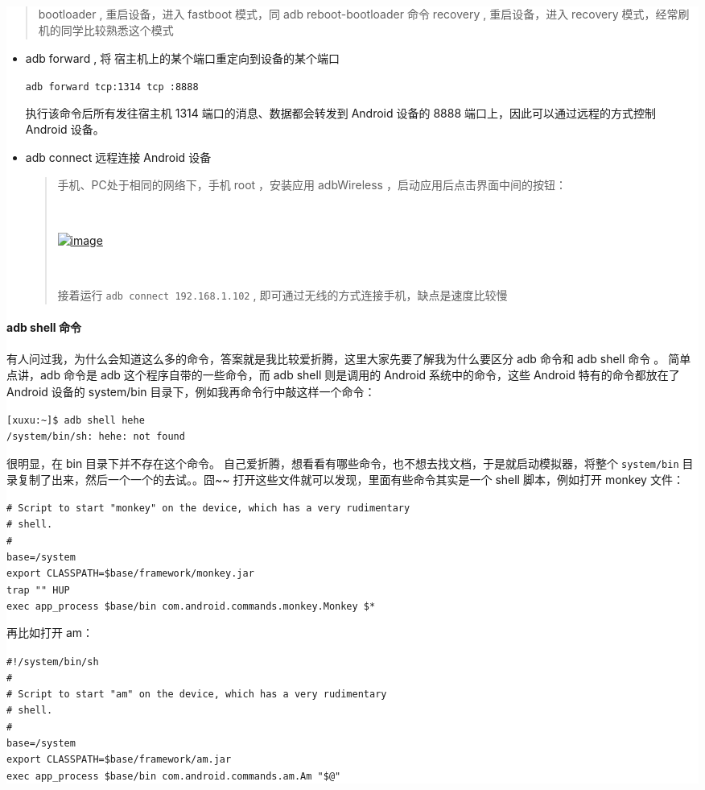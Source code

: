   > bootloader , 重启设备，进入 fastboot 模式，同 adb reboot-bootloader 命令
  > recovery , 重启设备，进入 recovery 模式，经常刷机的同学比较熟悉这个模式

- adb forward , 将 宿主机上的某个端口重定向到设备的某个端口

  ```
  adb forward tcp:1314 tcp :8888
  ```

  执行该命令后所有发往宿主机 1314 端口的消息、数据都会转发到 Android 设备的 8888 端口上，因此可以通过远程的方式控制 Android 设备。

- adb connect 远程连接 Android 设备

  > 手机、PC处于相同的网络下，手机 root ，安装应用 adbWireless ，启动应用后点击界面中间的按钮：
  >
  > ​
  >
  > [![image](http://y.photo.qq.com/img?s=g9WfMLxeD&l=y.jpg)](http://y.photo.qq.com/img?s=g9WfMLxeD&l=y.jpg)
  >
  > ​
  >
  > 接着运行 `adb connect 192.168.1.102` , 即可通过无线的方式连接手机，缺点是速度比较慢

#### adb shell 命令

有人问过我，为什么会知道这么多的命令，答案就是我比较爱折腾，这里大家先要了解我为什么要区分 adb 命令和 adb shell 命令 。
简单点讲，adb 命令是 adb 这个程序自带的一些命令，而 adb shell 则是调用的 Android 系统中的命令，这些 Android 特有的命令都放在了 Android 设备的 system/bin 目录下，例如我再命令行中敲这样一个命令：

```
[xuxu:~]$ adb shell hehe
/system/bin/sh: hehe: not found

```

很明显，在 bin 目录下并不存在这个命令。
自己爱折腾，想看看有哪些命令，也不想去找文档，于是就启动模拟器，将整个 `system/bin` 目录复制了出来，然后一个一个的去试。。囧~~
打开这些文件就可以发现，里面有些命令其实是一个 shell 脚本，例如打开 monkey 文件：

```
# Script to start "monkey" on the device, which has a very rudimentary
# shell.
#
base=/system
export CLASSPATH=$base/framework/monkey.jar
trap "" HUP
exec app_process $base/bin com.android.commands.monkey.Monkey $*

```

再比如打开 am：

```
#!/system/bin/sh
#
# Script to start "am" on the device, which has a very rudimentary
# shell.
#
base=/system
export CLASSPATH=$base/framework/am.jar
exec app_process $base/bin com.android.commands.am.Am "$@"

```
